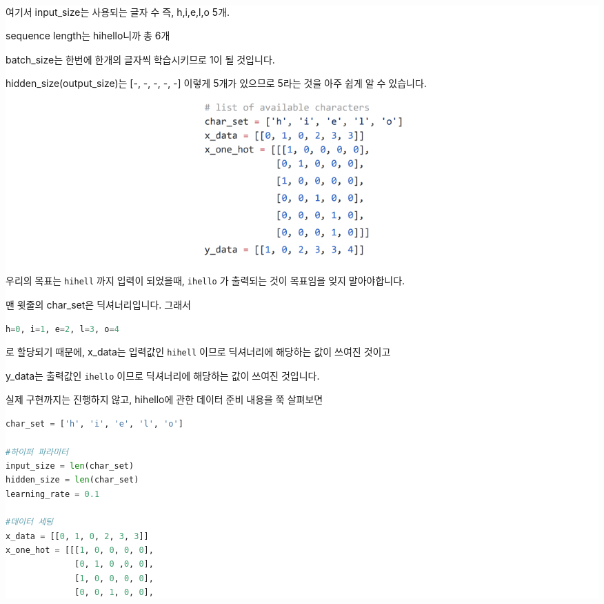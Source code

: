 여기서 input_size는 사용되는 글자 수 즉, h,i,e,l,o 5개.

sequence length는 hihello니까 총 6개

batch_size는 한번에 한개의 글자씩 학습시키므로 1이 될 것입니다.

hidden_size(output_size)는 [-, -, -, -, -]
이렇게 5개가 있으므로 5라는 것을 아주 쉽게 알 수 있습니다.

 <p align="center"><img src="/MYPICS/Deep_Learning/lec11-2/2.png" width = "300" ></p>

우리의 목표는 `hihell` 까지 입력이 되었을때, `ihello` 가 출력되는 것이 목표임을 잊지 말아야합니다.

맨 윗줄의 char_set은 딕셔너리입니다. 그래서

```py
h=0, i=1, e=2, l=3, o=4
```

로 할당되기 때문에, x_data는 입력값인 `hihell` 이므로 딕셔너리에 해당하는 값이 쓰여진 것이고

y_data는 출력값인 `ihello` 이므로 딕셔너리에 해당하는 값이 쓰여진 것입니다.

실제 구현까지는 진행하지 않고, hihello에 관한 데이터 준비 내용을 쭉 살펴보면

```py
char_set = ['h', 'i', 'e', 'l', 'o']

#하이퍼 파라미터
input_size = len(char_set)
hidden_size = len(char_set)
learning_rate = 0.1

#데이터 세팅
x_data = [[0, 1, 0, 2, 3, 3]]
x_one_hot = [[[1, 0, 0, 0, 0],
              [0, 1, 0 ,0, 0],
              [1, 0, 0, 0, 0],
              [0, 0, 1, 0, 0],
```